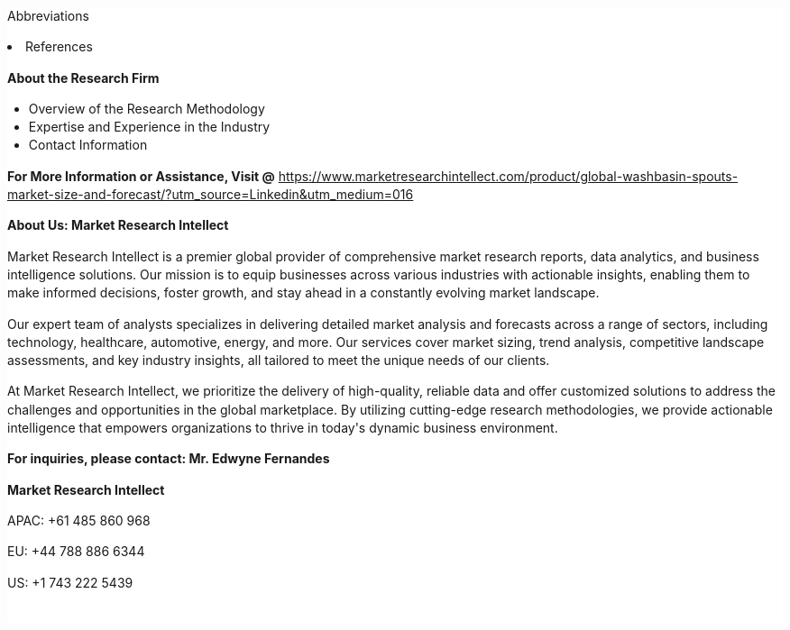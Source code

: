 Abbreviations</li><li>References</li></ul><p><strong>About the Research Firm</strong></p><ul><li>Overview of the Research Methodology</li><li>Expertise and Experience in the Industry</li><li>Contact Information</li></ul></div><div class="article-main__content" data-test-id="publishing-text-block"><p><span class="font-[700]"><strong>For More Information or Assistance, Visit @</strong>&nbsp;<a href="https://www.marketresearchintellect.com/product/global-washbasin-spouts-market-size-and-forecast/?utm_source=Linkedin&utm_medium=016">https://www.marketresearchintellect.com/product/global-washbasin-spouts-market-size-and-forecast/?utm_source=Linkedin&utm_medium=016</a></span></p><p><strong>About Us: Market Research Intellect</strong></p><p>Market Research Intellect is a premier global provider of comprehensive market research reports, data analytics, and business intelligence solutions. Our mission is to equip businesses across various industries with actionable insights, enabling them to make informed decisions, foster growth, and stay ahead in a constantly evolving market landscape.</p><p>Our expert team of analysts specializes in delivering detailed market analysis and forecasts across a range of sectors, including technology, healthcare, automotive, energy, and more. Our services cover market sizing, trend analysis, competitive landscape assessments, and key industry insights, all tailored to meet the unique needs of our clients.</p><p>At Market Research Intellect, we prioritize the delivery of high-quality, reliable data and offer customized solutions to address the challenges and opportunities in the global marketplace. By utilizing cutting-edge research methodologies, we provide actionable intelligence that empowers organizations to thrive in today's dynamic business environment.</p><p><strong>For inquiries, please contact: Mr. Edwyne Fernandes</strong></p><p><strong>Market Research Intellect</strong></p><p>APAC: +61 485 860 968</p><p>EU: +44 788 886 6344</p><p>US: +1 743 222 5439</p></div><div class="article-main__content" data-test-id="publishing-text-block">&nbsp;</div>
